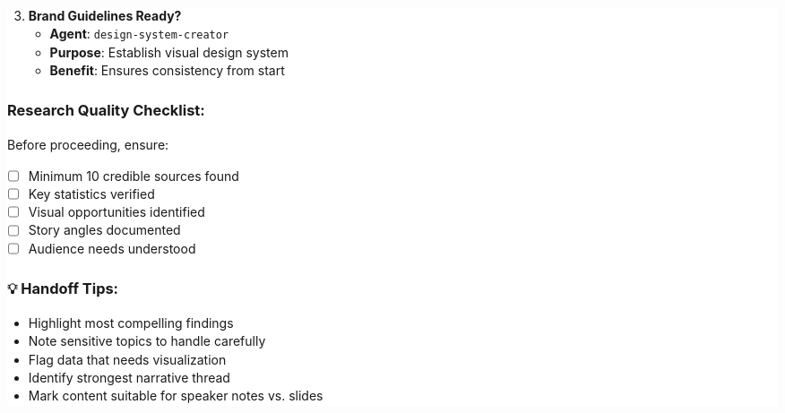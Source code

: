 3. **Brand Guidelines Ready?**
   - **Agent**: `design-system-creator`
   - **Purpose**: Establish visual design system
   - **Benefit**: Ensures consistency from start

### Research Quality Checklist:
Before proceeding, ensure:
- [ ] Minimum 10 credible sources found
- [ ] Key statistics verified
- [ ] Visual opportunities identified
- [ ] Story angles documented
- [ ] Audience needs understood

### 💡 Handoff Tips:
- Highlight most compelling findings
- Note sensitive topics to handle carefully
- Flag data that needs visualization
- Identify strongest narrative thread
- Mark content suitable for speaker notes vs. slides